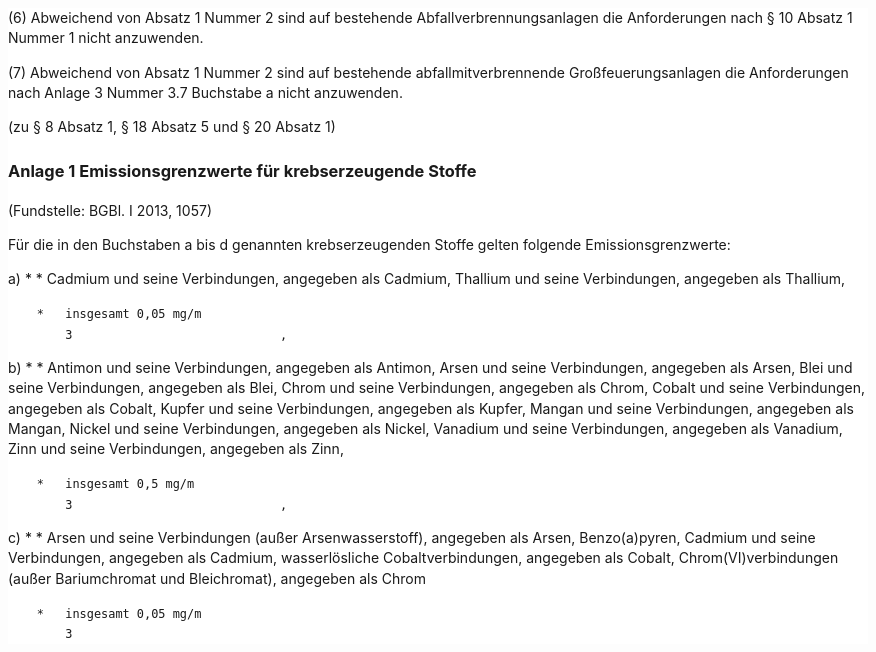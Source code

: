 (6) Abweichend von Absatz 1 Nummer 2 sind auf bestehende
Abfallverbrennungsanlagen die Anforderungen nach § 10 Absatz 1 Nummer
1 nicht anzuwenden.

(7) Abweichend von Absatz 1 Nummer 2 sind auf bestehende
abfallmitverbrennende Großfeuerungsanlagen die Anforderungen nach
Anlage 3 Nummer 3.7 Buchstabe a nicht anzuwenden.

(zu § 8 Absatz 1, § 18 Absatz 5 und § 20 Absatz 1)

### Anlage 1 Emissionsgrenzwerte für krebserzeugende Stoffe

(Fundstelle: BGBl. I 2013, 1057)

Für die in den Buchstaben a bis d genannten krebserzeugenden Stoffe
gelten folgende Emissionsgrenzwerte:

a)
    *        *   Cadmium und seine Verbindungen, angegeben als Cadmium,
            Thallium und seine Verbindungen, angegeben als Thallium,

        *   insgesamt 0,05 mg/m
            3                             ,





b)
    *        *   Antimon und seine Verbindungen, angegeben als Antimon,
            Arsen und seine Verbindungen, angegeben als Arsen,
            Blei und seine Verbindungen, angegeben als Blei,
            Chrom und seine Verbindungen, angegeben als Chrom,
            Cobalt und seine Verbindungen, angegeben als Cobalt,
            Kupfer und seine Verbindungen, angegeben als Kupfer,
            Mangan und seine Verbindungen, angegeben als Mangan,
            Nickel und seine Verbindungen, angegeben als Nickel,
            Vanadium und seine Verbindungen, angegeben als Vanadium,
            Zinn und seine Verbindungen, angegeben als Zinn,

        *   insgesamt 0,5 mg/m
            3                             ,





c)
    *        *   Arsen und seine Verbindungen (außer Arsenwasserstoff),
            angegeben als Arsen,
            Benzo(a)pyren,
            Cadmium und seine Verbindungen, angegeben als Cadmium,
            wasserlösliche Cobaltverbindungen, angegeben als Cobalt,
            Chrom(VI)verbindungen (außer Bariumchromat und
            Bleichromat), angegeben als Chrom

        *   insgesamt 0,05 mg/m
            3
